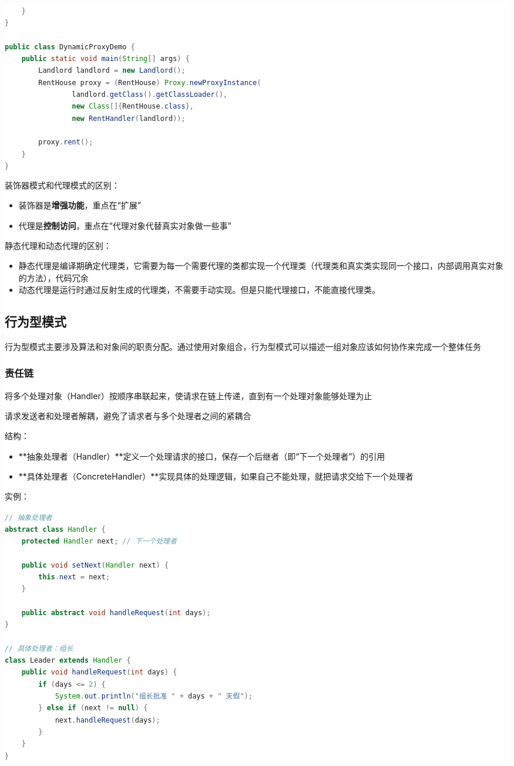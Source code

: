 ```java
    }
}

public class DynamicProxyDemo {
    public static void main(String[] args) {
        Landlord landlord = new Landlord();
        RentHouse proxy = (RentHouse) Proxy.newProxyInstance(
                landlord.getClass().getClassLoader(),
                new Class[]{RentHouse.class},
                new RentHandler(landlord));

        proxy.rent();
    }
}
```

装饰器模式和代理模式的区别：

- 装饰器是**增强功能**，重点在“扩展”

- 代理是**控制访问**，重点在“代理对象代替真实对象做一些事”

静态代理和动态代理的区别：

- 静态代理是编译期确定代理类，它需要为每一个需要代理的类都实现一个代理类（代理类和真实类实现同一个接口，内部调用真实对象的方法），代码冗余
- 动态代理是运行时通过反射生成的代理类，不需要手动实现。但是只能代理接口，不能直接代理类。

## 行为型模式

行为型模式主要涉及算法和对象间的职责分配。通过使用对象组合，行为型模式可以描述一组对象应该如何协作来完成一个整体任务

### 责任链

将多个处理对象（Handler）按顺序串联起来，使请求在链上传递，直到有一个处理对象能够处理为止

请求发送者和处理者解耦，避免了请求者与多个处理者之间的紧耦合

结构：

- **抽象处理者（Handler）**定义一个处理请求的接口，保存一个后继者（即“下一个处理者”）的引用

- **具体处理者（ConcreteHandler）**实现具体的处理逻辑，如果自己不能处理，就把请求交给下一个处理者

实例：

```java
// 抽象处理者
abstract class Handler {
    protected Handler next; // 下一个处理者

    public void setNext(Handler next) {
        this.next = next;
    }

    public abstract void handleRequest(int days);
}

// 具体处理者：组长
class Leader extends Handler {
    public void handleRequest(int days) {
        if (days <= 2) {
            System.out.println("组长批准 " + days + " 天假");
        } else if (next != null) {
            next.handleRequest(days);
        }
    }
}

```